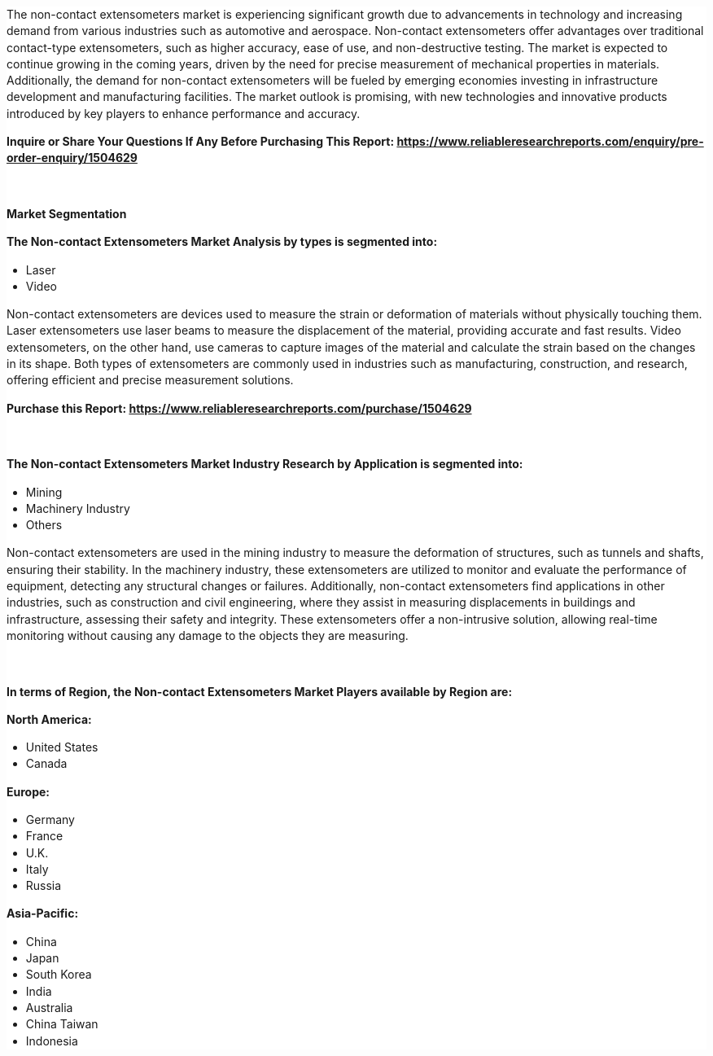<p><p>The non-contact extensometers market is experiencing significant growth due to advancements in technology and increasing demand from various industries such as automotive and aerospace. Non-contact extensometers offer advantages over traditional contact-type extensometers, such as higher accuracy, ease of use, and non-destructive testing. The market is expected to continue growing in the coming years, driven by the need for precise measurement of mechanical properties in materials. Additionally, the demand for non-contact extensometers will be fueled by emerging economies investing in infrastructure development and manufacturing facilities. The market outlook is promising, with new technologies and innovative products introduced by key players to enhance performance and accuracy.</p></p>
<p><strong>Inquire or Share Your Questions If Any Before Purchasing This Report: <a href="https://www.reliableresearchreports.com/enquiry/pre-order-enquiry/1504629">https://www.reliableresearchreports.com/enquiry/pre-order-enquiry/1504629</a></strong></p>
<p>&nbsp;</p>
<p><strong>Market Segmentation</strong></p>
<p><strong>The Non-contact Extensometers Market Analysis by types is segmented into:</strong></p>
<p><ul><li>Laser</li><li>Video</li></ul></p>
<p><p>Non-contact extensometers are devices used to measure the strain or deformation of materials without physically touching them. Laser extensometers use laser beams to measure the displacement of the material, providing accurate and fast results. Video extensometers, on the other hand, use cameras to capture images of the material and calculate the strain based on the changes in its shape. Both types of extensometers are commonly used in industries such as manufacturing, construction, and research, offering efficient and precise measurement solutions.</p></p>
<p><strong>Purchase this Report:&nbsp;<a href="https://www.reliableresearchreports.com/purchase/1504629">https://www.reliableresearchreports.com/purchase/1504629</a></strong></p>
<p>&nbsp;</p>
<p><strong>The Non-contact Extensometers Market Industry Research by Application is segmented into:</strong></p>
<p><ul><li>Mining</li><li>Machinery Industry</li><li>Others</li></ul></p>
<p><p>Non-contact extensometers are used in the mining industry to measure the deformation of structures, such as tunnels and shafts, ensuring their stability. In the machinery industry, these extensometers are utilized to monitor and evaluate the performance of equipment, detecting any structural changes or failures. Additionally, non-contact extensometers find applications in other industries, such as construction and civil engineering, where they assist in measuring displacements in buildings and infrastructure, assessing their safety and integrity. These extensometers offer a non-intrusive solution, allowing real-time monitoring without causing any damage to the objects they are measuring.</p></p>
<p>&nbsp;</p>
<p><strong>In terms of Region, the Non-contact Extensometers Market Players available by Region are:</strong></p>
<p>
    <p> <strong> North America: </strong>
        <ul>
            <li>United States</li>
            <li>Canada</li>
        </ul>
        </p> 
    <p> <strong> Europe: </strong>
        <ul>
            <li>Germany</li>
            <li>France</li>
            <li>U.K.</li>
            <li>Italy</li>
            <li>Russia</li>
        </ul>
        </p> 
    <p> <strong> Asia-Pacific: </strong>
        <ul>
            <li>China</li>
            <li>Japan</li>
            <li>South Korea</li>
            <li>India</li>
            <li>Australia</li>
            <li>China Taiwan</li>
            <li>Indonesia</li>